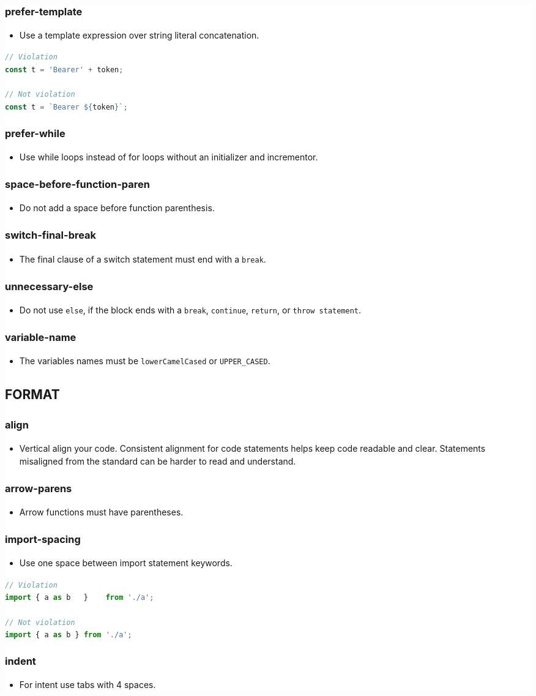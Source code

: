 ### prefer-template
 - Use a template expression over string literal concatenation.

```typescript
// Violation
const t = 'Bearer' + token;

// Not violation
const t = `Bearer ${token}`;
```

### prefer-while
 - Use while loops instead of for loops without an initializer and incrementor.

### space-before-function-paren
 - Do not add a space before function parenthesis.

### switch-final-break
 - The final clause of a switch statement must end with a `break`. 

### unnecessary-else
 - Do not use `else`, if the block ends with a `break`, `continue`, `return`, or `throw statement`.

### variable-name
 - The variables names must be `lowerCamelCased` or `UPPER_CASED`.

## FORMAT

### align
 - Vertical align your code. Consistent alignment for code statements helps keep code readable and clear.
   Statements misaligned from the standard can be harder to read and understand.

### arrow-parens
 - Arrow functions must have parentheses.

### import-spacing
 - Use one space between import statement keywords.

```typescript
// Violation
import { a as b   }    from './a';

// Not violation
import { a as b } from './a';
```

### indent
 - For intent use tabs with 4 spaces.

